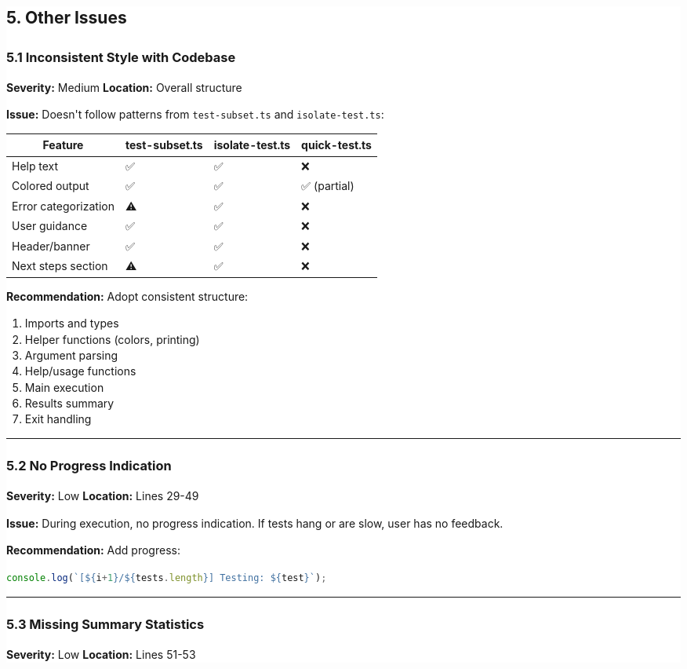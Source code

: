 ## 5. Other Issues

### 5.1 Inconsistent Style with Codebase
**Severity:** Medium
**Location:** Overall structure

**Issue:**
Doesn't follow patterns from `test-subset.ts` and `isolate-test.ts`:

| Feature | test-subset.ts | isolate-test.ts | quick-test.ts |
|---------|---------------|-----------------|---------------|
| Help text | ✅ | ✅ | ❌ |
| Colored output | ✅ | ✅ | ✅ (partial) |
| Error categorization | ⚠️ | ✅ | ❌ |
| User guidance | ✅ | ✅ | ❌ |
| Header/banner | ✅ | ✅ | ❌ |
| Next steps section | ⚠️ | ✅ | ❌ |

**Recommendation:**
Adopt consistent structure:
1. Imports and types
2. Helper functions (colors, printing)
3. Argument parsing
4. Help/usage functions
5. Main execution
6. Results summary
7. Exit handling

---

### 5.2 No Progress Indication
**Severity:** Low
**Location:** Lines 29-49

**Issue:**
During execution, no progress indication. If tests hang or are slow, user has no feedback.

**Recommendation:**
Add progress:
```typescript
console.log(`[${i+1}/${tests.length}] Testing: ${test}`);
```

---

### 5.3 Missing Summary Statistics
**Severity:** Low
**Location:** Lines 51-53
